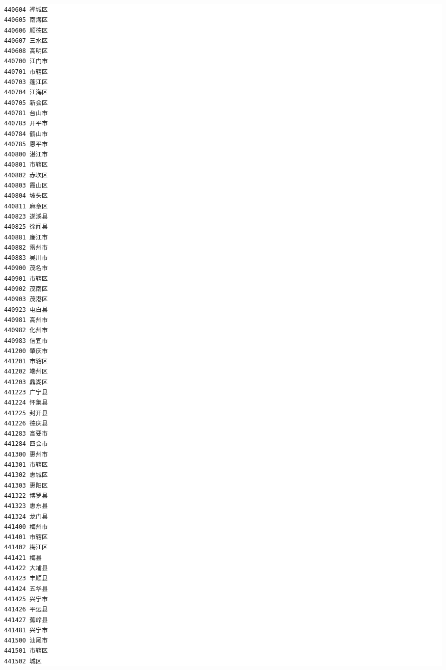    440604 禅城区
    440605 南海区
    440606 顺德区
    440607 三水区
    440608 高明区
    440700 江门市
    440701 市辖区
    440703 蓬江区
    440704 江海区
    440705 新会区
    440781 台山市
    440783 开平市
    440784 鹤山市
    440785 恩平市
    440800 湛江市
    440801 市辖区
    440802 赤坎区
    440803 霞山区
    440804 坡头区
    440811 麻章区
    440823 遂溪县
    440825 徐闻县
    440881 廉江市
    440882 雷州市
    440883 吴川市
    440900 茂名市
    440901 市辖区
    440902 茂南区
    440903 茂港区
    440923 电白县
    440981 高州市
    440982 化州市
    440983 信宜市
    441200 肇庆市
    441201 市辖区
    441202 端州区
    441203 鼎湖区
    441223 广宁县
    441224 怀集县
    441225 封开县
    441226 德庆县
    441283 高要市
    441284 四会市
    441300 惠州市
    441301 市辖区
    441302 惠城区
    441303 惠阳区
    441322 博罗县
    441323 惠东县
    441324 龙门县
    441400 梅州市
    441401 市辖区
    441402 梅江区
    441421 梅县
    441422 大埔县
    441423 丰顺县
    441424 五华县
    441425 兴宁市
    441426 平远县
    441427 蕉岭县
    441481 兴宁市
    441500 汕尾市
    441501 市辖区
    441502 城区